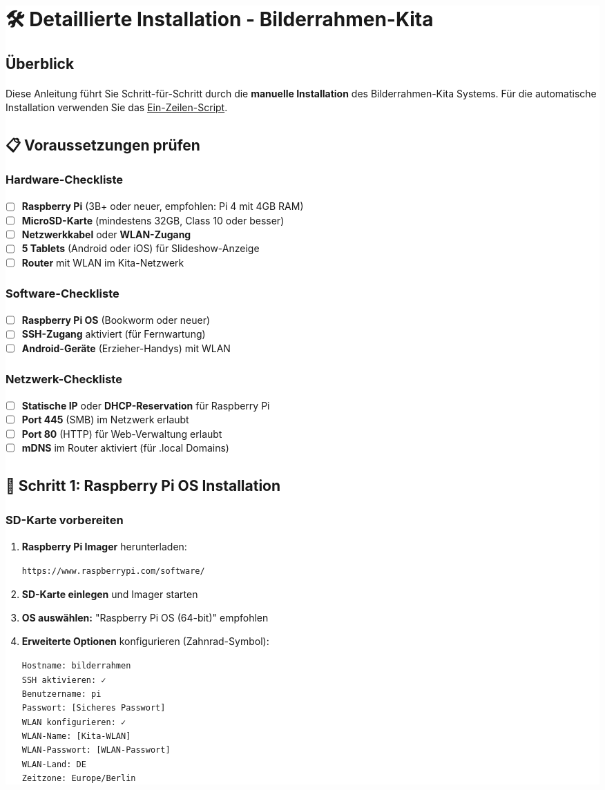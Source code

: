 # 🛠️ Detaillierte Installation - Bilderrahmen-Kita

## Überblick

Diese Anleitung führt Sie Schritt-für-Schritt durch die **manuelle Installation** des Bilderrahmen-Kita Systems. Für die automatische Installation verwenden Sie das [Ein-Zeilen-Script](README.md#installation).

## 📋 Voraussetzungen prüfen

### Hardware-Checkliste
- [ ] **Raspberry Pi** (3B+ oder neuer, empfohlen: Pi 4 mit 4GB RAM)
- [ ] **MicroSD-Karte** (mindestens 32GB, Class 10 oder besser)  
- [ ] **Netzwerkkabel** oder **WLAN-Zugang**
- [ ] **5 Tablets** (Android oder iOS) für Slideshow-Anzeige
- [ ] **Router** mit WLAN im Kita-Netzwerk

### Software-Checkliste  
- [ ] **Raspberry Pi OS** (Bookworm oder neuer)
- [ ] **SSH-Zugang** aktiviert (für Fernwartung)
- [ ] **Android-Geräte** (Erzieher-Handys) mit WLAN

### Netzwerk-Checkliste
- [ ] **Statische IP** oder **DHCP-Reservation** für Raspberry Pi
- [ ] **Port 445** (SMB) im Netzwerk erlaubt
- [ ] **Port 80** (HTTP) für Web-Verwaltung erlaubt
- [ ] **mDNS** im Router aktiviert (für .local Domains)

## 🎯 Schritt 1: Raspberry Pi OS Installation

### SD-Karte vorbereiten

1. **Raspberry Pi Imager** herunterladen:
   ```
   https://www.raspberrypi.com/software/
   ```

2. **SD-Karte einlegen** und Imager starten

3. **OS auswählen:** "Raspberry Pi OS (64-bit)" empfohlen

4. **Erweiterte Optionen** konfigurieren (Zahnrad-Symbol):
   ```
   Hostname: bilderrahmen
   SSH aktivieren: ✓
   Benutzername: pi  
   Passwort: [Sicheres Passwort]
   WLAN konfigurieren: ✓
   WLAN-Name: [Kita-WLAN]
   WLAN-Passwort: [WLAN-Passwort]
   WLAN-Land: DE
   Zeitzone: Europe/Berlin
   ```
